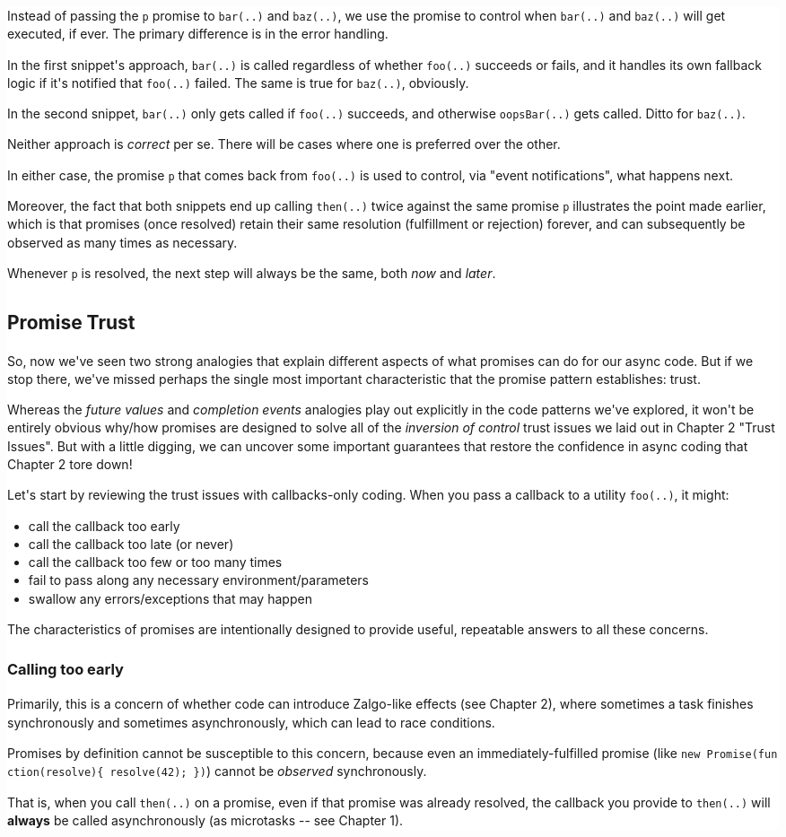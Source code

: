 Instead of passing the `p` promise to `bar(..)` and `baz(..)`, we use the promise to control when `bar(..)` and `baz(..)` will get executed, if ever. The primary difference is in the error handling.

In the first snippet's approach, `bar(..)` is called regardless of whether `foo(..)` succeeds or fails, and it handles its own fallback logic if it's notified that `foo(..)` failed. The same is true for `baz(..)`, obviously.

In the second snippet, `bar(..)` only gets called if `foo(..)` succeeds, and otherwise `oopsBar(..)` gets called. Ditto for `baz(..)`.

Neither approach is *correct* per se. There will be cases where one is preferred over the other.

In either case, the promise `p` that comes back from `foo(..)` is used to control, via "event notifications", what happens next.

Moreover, the fact that both snippets end up calling `then(..)` twice against the same promise `p` illustrates the point made earlier, which is that promises (once resolved) retain their same resolution (fulfillment or rejection) forever, and can subsequently be observed as many times as necessary.

Whenever `p` is resolved, the next step will always be the same, both *now* and *later*.

## Promise Trust

So, now we've seen two strong analogies that explain different aspects of what promises can do for our async code. But if we stop there, we've missed perhaps the single most important characteristic that the promise pattern establishes: trust.

Whereas the *future values* and *completion events* analogies play out explicitly in the code patterns we've explored, it won't be entirely obvious why/how promises are designed to solve all of the *inversion of control* trust issues we laid out in Chapter 2 "Trust Issues". But with a little digging, we can uncover some important guarantees that restore the confidence in async coding that Chapter 2 tore down!

Let's start by reviewing the trust issues with callbacks-only coding. When you pass a callback to a utility `foo(..)`, it might:

* call the callback too early
* call the callback too late (or never)
* call the callback too few or too many times
* fail to pass along any necessary environment/parameters
* swallow any errors/exceptions that may happen

The characteristics of promises are intentionally designed to provide useful, repeatable answers to all these concerns.

### Calling too early

Primarily, this is a concern of whether code can introduce Zalgo-like effects (see Chapter 2), where sometimes a task finishes synchronously and sometimes asynchronously, which can lead to race conditions.

Promises by definition cannot be susceptible to this concern, because even an immediately-fulfilled promise (like `new Promise(function(resolve){ resolve(42); })`) cannot be *observed* synchronously.

That is, when you call `then(..)` on a promise, even if that promise was already resolved, the callback you provide to `then(..)` will **always** be called asynchronously (as microtasks -- see Chapter 1).
